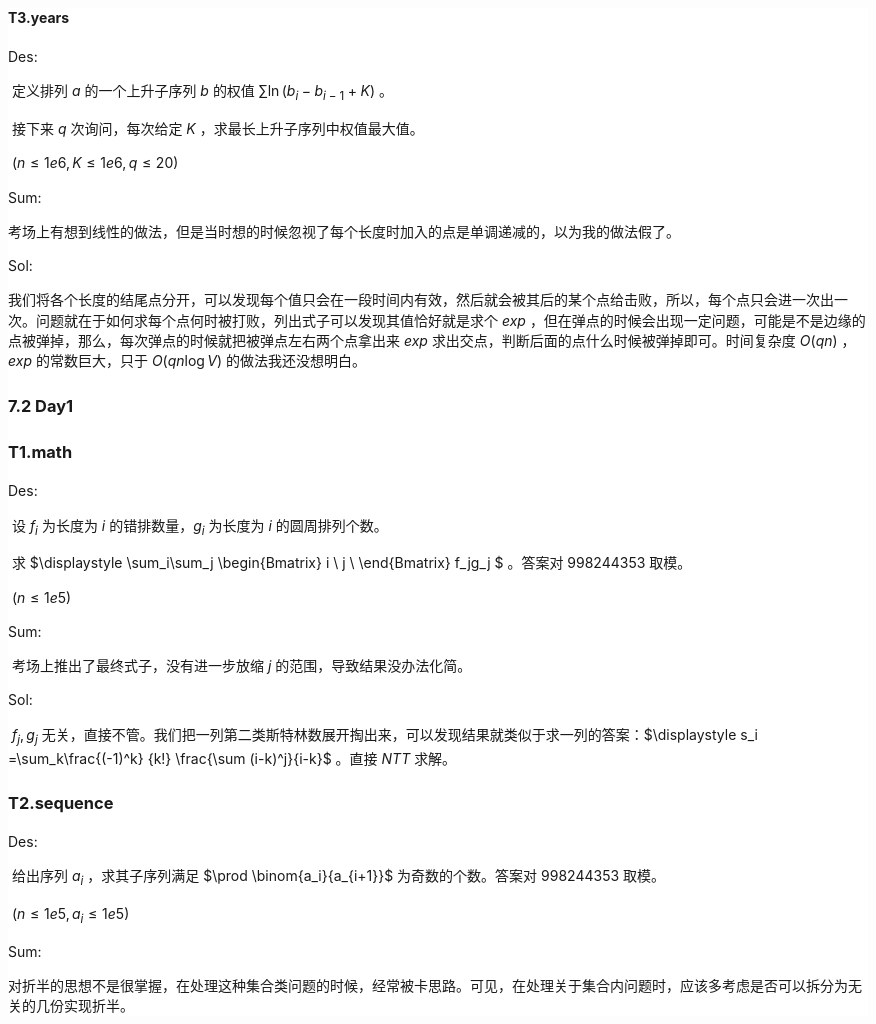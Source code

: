

#### T3.years

Des:

​		定义排列 $a$ 的一个上升子序列 $b$ 的权值 $\displaystyle \sum \ln (b_i-b_{i-1}+K)$ 。

​		接下来 $q$ 次询问，每次给定 $K$ ，求最长上升子序列中权值最大值。

​		($n\le 1e6,K\le 1e6,q\le 20$) 

Sum:

​		考场上有想到线性的做法，但是当时想的时候忽视了每个长度时加入的点是单调递减的，以为我的做法假了。

Sol:

​		我们将各个长度的结尾点分开，可以发现每个值只会在一段时间内有效，然后就会被其后的某个点给击败，所以，每个点只会进一次出一次。问题就在于如何求每个点何时被打败，列出式子可以发现其值恰好就是求个 $exp$ ，但在弹点的时候会出现一定问题，可能是不是边缘的点被弹掉，那么，每次弹点的时候就把被弹点左右两个点拿出来 $exp$ 求出交点，判断后面的点什么时候被弹掉即可。时间复杂度 $O(qn)$ ，$exp$ 的常数巨大，只于 $O(qn\log V)$ 的做法我还没想明白。







### 7.2 Day1

### T1.math

Des:

​		设 $f_i$ 为长度为 $i$ 的错排数量，$g_i$ 为长度为 $i$ 的圆周排列个数。

​		求 $\displaystyle \sum_i\sum_j \begin{Bmatrix} i \\ j  \\ \end{Bmatrix} f_jg_j $ 。答案对 $998244353$ 取模。

​		$(n\le 1e5)$

Sum:

​		考场上推出了最终式子，没有进一步放缩 $j$ 的范围，导致结果没办法化简。

Sol:

​		$f_j,g_j$ 无关，直接不管。我们把一列第二类斯特林数展开掏出来，可以发现结果就类似于求一列的答案：$\displaystyle s_i =\sum_k\frac{(-1)^k} {k!} \frac{\sum (i-k)^j}{i-k}$ 。直接 $NTT$ 求解。



### T2.sequence

Des:

​		给出序列 $a_i$ ，求其子序列满足 $\prod \binom{a_i}{a_{i+1}}$ 为奇数的个数。答案对 $998244353$ 取模。

​		($n\le 1e5,a_i\le 1e5$)

Sum:

​		对折半的思想不是很掌握，在处理这种集合类问题的时候，经常被卡思路。可见，在处理关于集合内问题时，应该多考虑是否可以拆分为无关的几份实现折半。
